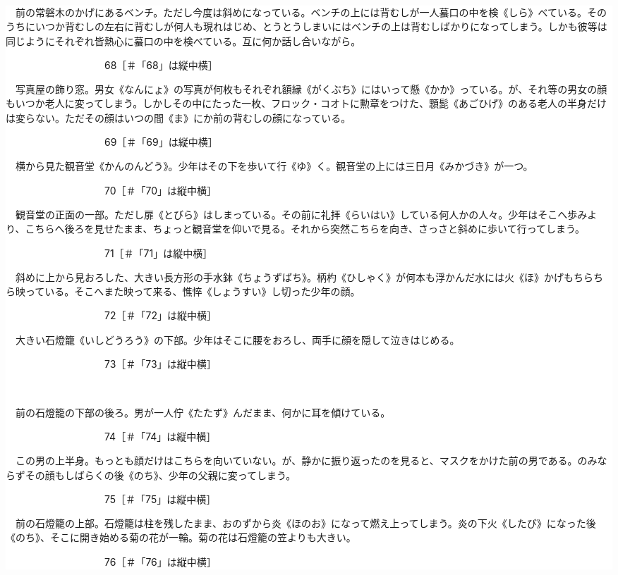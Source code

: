 　前の常磐木のかげにあるベンチ。ただし今度は斜めになっている。ベンチの上には背むしが一人蟇口の中を検《しら》べている。そのうちにいつか背むしの左右に背むしが何人も現れはじめ、とうとうしまいにはベンチの上は背むしばかりになってしまう。しかも彼等は同じようにそれぞれ皆熱心に蟇口の中を検べている。互に何か話し合いながら。



　　　　　　　　　　68［＃「68」は縦中横］



　写真屋の飾り窓。男女《なんにょ》の写真が何枚もそれぞれ額縁《がくぶち》にはいって懸《かか》っている。が、それ等の男女の顔もいつか老人に変ってしまう。しかしその中にたった一枚、フロック・コオトに勲章をつけた、顋髭《あごひげ》のある老人の半身だけは変らない。ただその顔はいつの間《ま》にか前の背むしの顔になっている。



　　　　　　　　　　69［＃「69」は縦中横］



　横から見た観音堂《かんのんどう》。少年はその下を歩いて行《ゆ》く。観音堂の上には三日月《みかづき》が一つ。



　　　　　　　　　　70［＃「70」は縦中横］



　観音堂の正面の一部。ただし扉《とびら》はしまっている。その前に礼拝《らいはい》している何人かの人々。少年はそこへ歩みより、こちらへ後ろを見せたまま、ちょっと観音堂を仰いで見る。それから突然こちらを向き、さっさと斜めに歩いて行ってしまう。



　　　　　　　　　　71［＃「71」は縦中横］



　斜めに上から見おろした、大きい長方形の手水鉢《ちょうずばち》。柄杓《ひしゃく》が何本も浮かんだ水には火《ほ》かげもちらちら映っている。そこへまた映って来る、憔悴《しょうすい》し切った少年の顔。



　　　　　　　　　　72［＃「72」は縦中横］



　大きい石燈籠《いしどうろう》の下部。少年はそこに腰をおろし、両手に顔を隠して泣きはじめる。



　　　　　　　　　　73［＃「73」は縦中横］

　

　前の石燈籠の下部の後ろ。男が一人佇《たたず》んだまま、何かに耳を傾けている。



　　　　　　　　　　74［＃「74」は縦中横］



　この男の上半身。もっとも顔だけはこちらを向いていない。が、静かに振り返ったのを見ると、マスクをかけた前の男である。のみならずその顔もしばらくの後《のち》、少年の父親に変ってしまう。



　　　　　　　　　　75［＃「75」は縦中横］



　前の石燈籠の上部。石燈籠は柱を残したまま、おのずから炎《ほのお》になって燃え上ってしまう。炎の下火《したび》になった後《のち》、そこに開き始める菊の花が一輪。菊の花は石燈籠の笠よりも大きい。



　　　　　　　　　　76［＃「76」は縦中横］


